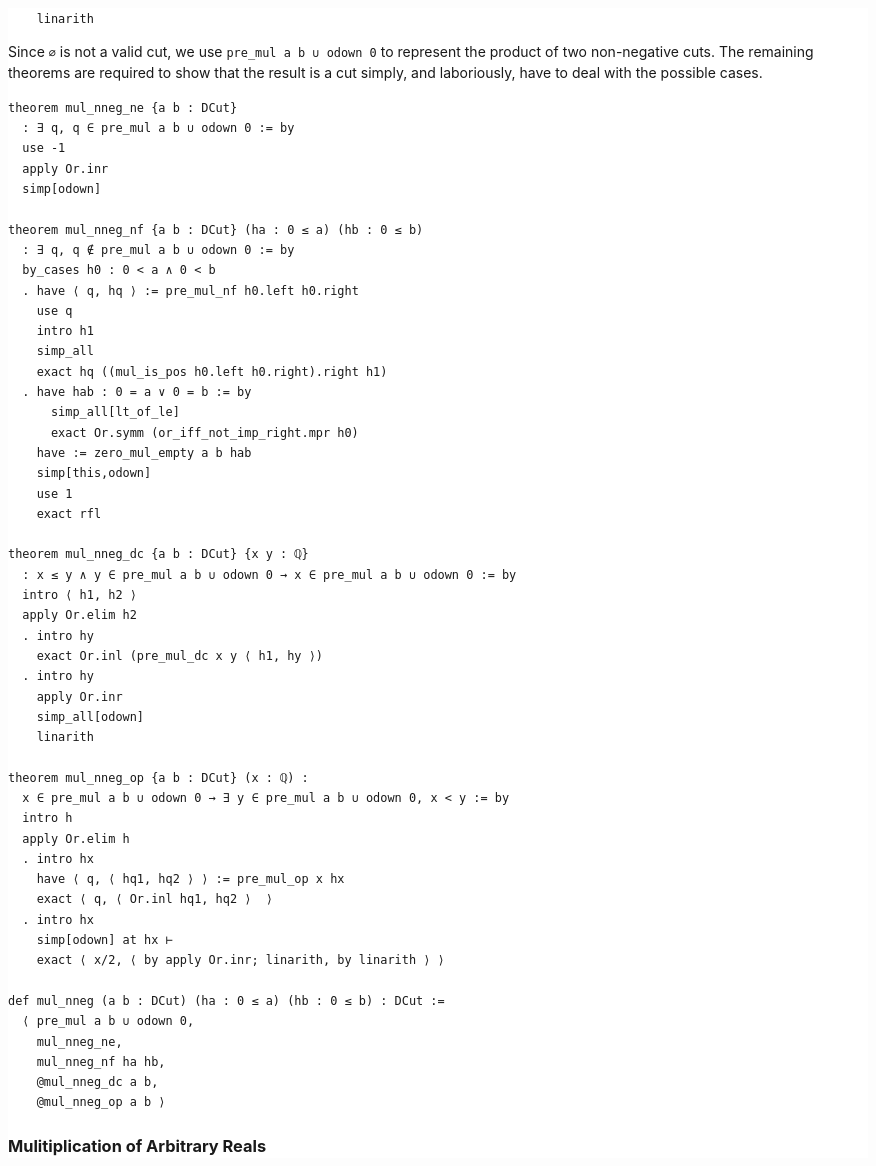 ```lean
    linarith
```
 Since `∅` is not a valid cut, we use `pre_mul a b ∪ odown 0` to represent the product of two non-negative cuts. The remaining theorems are required to show that the result is a cut simply, and laboriously, have to deal with the possible cases. 
```lean
theorem mul_nneg_ne {a b : DCut}
  : ∃ q, q ∈ pre_mul a b ∪ odown 0 := by
  use -1
  apply Or.inr
  simp[odown]

theorem mul_nneg_nf {a b : DCut} (ha : 0 ≤ a) (hb : 0 ≤ b)
  : ∃ q, q ∉ pre_mul a b ∪ odown 0 := by
  by_cases h0 : 0 < a ∧ 0 < b
  . have ⟨ q, hq ⟩ := pre_mul_nf h0.left h0.right
    use q
    intro h1
    simp_all
    exact hq ((mul_is_pos h0.left h0.right).right h1)
  . have hab : 0 = a ∨ 0 = b := by
      simp_all[lt_of_le]
      exact Or.symm (or_iff_not_imp_right.mpr h0)
    have := zero_mul_empty a b hab
    simp[this,odown]
    use 1
    exact rfl

theorem mul_nneg_dc {a b : DCut} {x y : ℚ}
  : x ≤ y ∧ y ∈ pre_mul a b ∪ odown 0 → x ∈ pre_mul a b ∪ odown 0 := by
  intro ⟨ h1, h2 ⟩
  apply Or.elim h2
  . intro hy
    exact Or.inl (pre_mul_dc x y ⟨ h1, hy ⟩)
  . intro hy
    apply Or.inr
    simp_all[odown]
    linarith

theorem mul_nneg_op {a b : DCut} (x : ℚ) :
  x ∈ pre_mul a b ∪ odown 0 → ∃ y ∈ pre_mul a b ∪ odown 0, x < y := by
  intro h
  apply Or.elim h
  . intro hx
    have ⟨ q, ⟨ hq1, hq2 ⟩ ⟩ := pre_mul_op x hx
    exact ⟨ q, ⟨ Or.inl hq1, hq2 ⟩  ⟩
  . intro hx
    simp[odown] at hx ⊢
    exact ⟨ x/2, ⟨ by apply Or.inr; linarith, by linarith ⟩ ⟩

def mul_nneg (a b : DCut) (ha : 0 ≤ a) (hb : 0 ≤ b) : DCut :=
  ⟨ pre_mul a b ∪ odown 0,
    mul_nneg_ne,
    mul_nneg_nf ha hb,
    @mul_nneg_dc a b,
    @mul_nneg_op a b ⟩
```
 ### Mulitiplication of Arbitrary Reals
